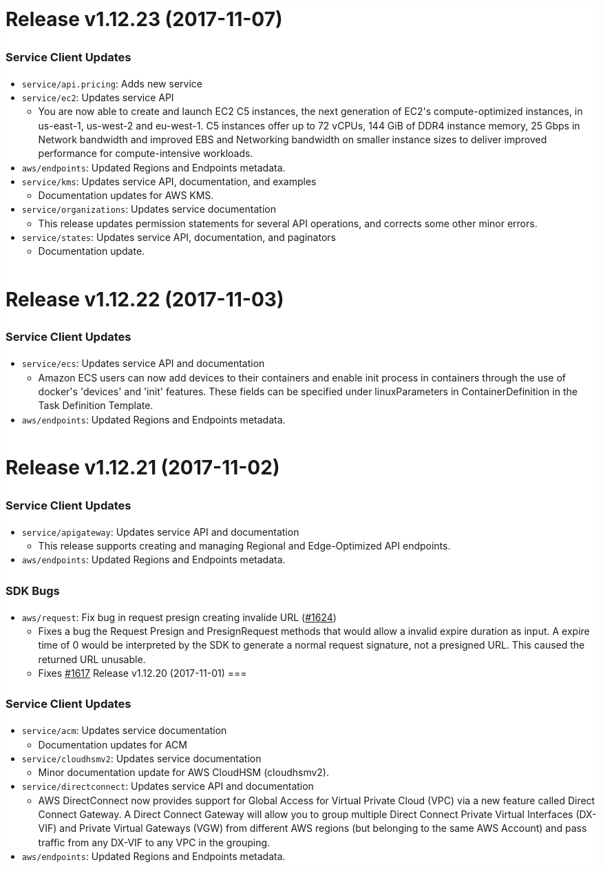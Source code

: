 Release v1.12.23 (2017-11-07)
===

### Service Client Updates
* `service/api.pricing`: Adds new service
* `service/ec2`: Updates service API
  * You are now able to create and launch EC2 C5 instances, the next generation of EC2's compute-optimized instances, in us-east-1, us-west-2 and eu-west-1. C5 instances offer up to 72 vCPUs, 144 GiB of DDR4 instance memory, 25 Gbps in Network bandwidth and improved EBS and Networking bandwidth on smaller instance sizes to deliver improved performance for compute-intensive workloads.
* `aws/endpoints`: Updated Regions and Endpoints metadata.
* `service/kms`: Updates service API, documentation, and examples
  * Documentation updates for AWS KMS.
* `service/organizations`: Updates service documentation
  * This release updates permission statements for several API operations, and corrects some other minor errors.
* `service/states`: Updates service API, documentation, and paginators
  * Documentation update.

Release v1.12.22 (2017-11-03)
===

### Service Client Updates
* `service/ecs`: Updates service API and documentation
  * Amazon ECS users can now add devices to their containers and enable init process in containers through the use of docker's 'devices' and 'init' features. These fields can be specified under linuxParameters in ContainerDefinition in the Task Definition Template.
* `aws/endpoints`: Updated Regions and Endpoints metadata.

Release v1.12.21 (2017-11-02)
===

### Service Client Updates
* `service/apigateway`: Updates service API and documentation
  * This release supports creating and managing Regional and Edge-Optimized API endpoints.
* `aws/endpoints`: Updated Regions and Endpoints metadata.

### SDK Bugs
* `aws/request`: Fix bug in request presign creating invalide URL ([#1624](https://github.com/aws/aws-sdk-go/pull/1624))
  * Fixes a bug the Request Presign and PresignRequest methods that would allow a invalid expire duration as input. A expire time of 0 would be interpreted by the SDK to generate a normal request signature, not a presigned URL. This caused the returned URL unusable.
  * Fixes [#1617](https://github.com/aws/aws-sdk-go/issues/1617)
Release v1.12.20 (2017-11-01)
===

### Service Client Updates
* `service/acm`: Updates service documentation
  * Documentation updates for ACM
* `service/cloudhsmv2`: Updates service documentation
  * Minor documentation update for AWS CloudHSM (cloudhsmv2).
* `service/directconnect`: Updates service API and documentation
  * AWS DirectConnect now provides support for Global Access for Virtual Private Cloud (VPC) via a new feature called Direct Connect Gateway. A Direct Connect Gateway will allow you to group multiple Direct Connect Private Virtual Interfaces (DX-VIF) and Private Virtual Gateways (VGW) from different AWS regions (but belonging to the same AWS Account) and pass traffic from any DX-VIF to any VPC in the grouping.
* `aws/endpoints`: Updated Regions and Endpoints metadata.
